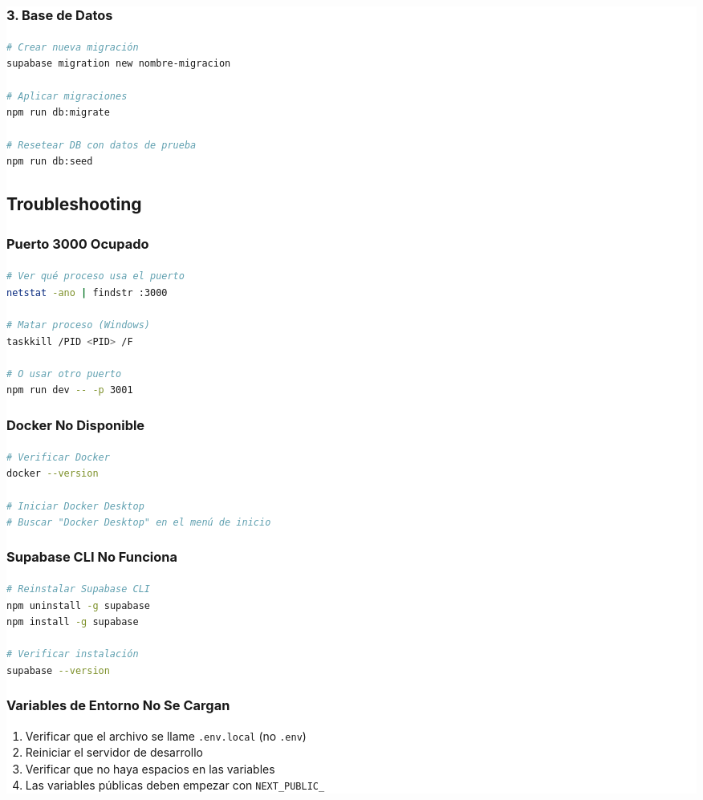 ### 3. Base de Datos

```bash
# Crear nueva migración
supabase migration new nombre-migracion

# Aplicar migraciones
npm run db:migrate

# Resetear DB con datos de prueba
npm run db:seed
```

## Troubleshooting

### Puerto 3000 Ocupado

```bash
# Ver qué proceso usa el puerto
netstat -ano | findstr :3000

# Matar proceso (Windows)
taskkill /PID <PID> /F

# O usar otro puerto
npm run dev -- -p 3001
```

### Docker No Disponible

```bash
# Verificar Docker
docker --version

# Iniciar Docker Desktop
# Buscar "Docker Desktop" en el menú de inicio
```

### Supabase CLI No Funciona

```bash
# Reinstalar Supabase CLI
npm uninstall -g supabase
npm install -g supabase

# Verificar instalación
supabase --version
```

### Variables de Entorno No Se Cargan

1. Verificar que el archivo se llame `.env.local` (no `.env`)
2. Reiniciar el servidor de desarrollo
3. Verificar que no haya espacios en las variables
4. Las variables públicas deben empezar con `NEXT_PUBLIC_`
